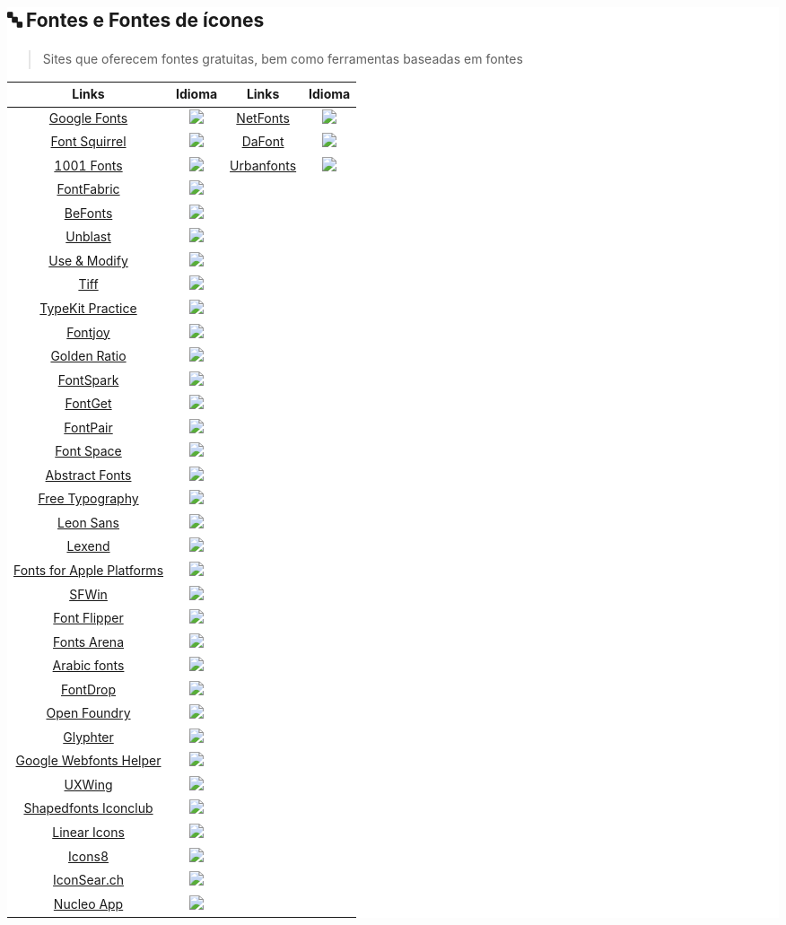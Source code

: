 
## 🔤 Fontes e Fontes de ícones
> Sites que oferecem fontes gratuitas, bem como ferramentas baseadas em fontes

| Links      | Idioma | Links      | Idioma |
| :----------: | :------: | :----------: | :------: |
| [Google Fonts](https://fonts.google.com/) | <img src="../../assets/eua.png" width="40px"> | [NetFonts](https://www.netfontes.com.br/) | <img src="../../assets/br.jpg" width="40px"> |
| [Font Squirrel](https://www.fontsquirrel.com/) | <img src="../../assets/eua.png" width="40px"> | [DaFont](https://www.dafont.com/pt/) | <img src="../../assets/br.jpg" width="40px"> |
| [1001 Fonts](https://www.1001fonts.com/) | <img src="../../assets/eua.png" width="40px"> | [Urbanfonts](https://www.urbanfonts.com/pt) | <img src="../../assets/br.jpg" width="40px"> |
| [FontFabric](https://www.fontfabric.com/) | <img src="../../assets/eua.png" width="40px"> |
| [BeFonts](https://befonts.com/) | <img src="../../assets/eua.png" width="40px"> |
| [Unblast](https://unblast.com/fonts/) | <img src="../../assets/eua.png" width="40px"> |
| [Use & Modify](https://usemodify.com/) | <img src="../../assets/eua.png" width="40px"> |
| [Tiff](https://tiff.herokuapp.com/) | <img src="../../assets/eua.png" width="40px"> |
| [TypeKit Practice](https://practice.typekit.com/) | <img src="../../assets/eua.png" width="40px"> |
| [Fontjoy](https://fontjoy.com/) | <img src="../../assets/eua.png" width="40px"> |
| [Golden Ratio](https://grtcalculator.com/) | <img src="../../assets/eua.png" width="40px"> |
| [FontSpark](https://fontspark.app/) | <img src="../../assets/eua.png" width="40px"> |
| [FontGet](https://www.fontget.com/) | <img src="../../assets/eua.png" width="40px"> |
| [FontPair](https://fontpair.co/) | <img src="../../assets/eua.png" width="40px"> |
| [Font Space](https://www.fontspace.com/)| <img src="../../assets/eua.png" width="40px"> |
| [Abstract Fonts](http://www.abstractfonts.com/) | <img src="../../assets/eua.png" width="40px"> |
| [Free Typography](https://freetypography.com/) | <img src="../../assets/eua.png" width="40px"> |
| [Leon Sans](https://github.com/cmiscm/leonsans/) | <img src="../../assets/eua.png" width="40px"> |
| [Lexend](https://www.lexend.com/) | <img src="../../assets/eua.png" width="40px"> |
| [Fonts for Apple Platforms](https://developer.apple.com/fonts/) | <img src="../../assets/eua.png" width="40px"> |
| [SFWin](https://github.com/blaisck/sfwin/) | <img src="../../assets/eua.png" width="40px"> |
| [Font Flipper](https://fontflipper.com/) | <img src="../../assets/eua.png" width="40px"> |
| [Fonts Arena](https://fontsarena.com/) | <img src="../../assets/eua.png" width="40px"> | 
| [Arabic fonts](https://arabicfonts.net/) | <img src="../../assets/eua.png" width="40px"> |
| [FontDrop](https://fontdrop.info) | <img src="../../assets/eua.png" width="40px"> |
| [Open Foundry](https://open-foundry.com) | <img src="../../assets/eua.png" width="40px"> | 
| [Glyphter](https://glyphter.com) | <img src="../../assets/eua.png" width="40px"> |
| [Google Webfonts Helper](https://google-webfonts-helper.herokuapp.com/fonts) | <img src="../../assets/eua.png" width="40px"> |
| [UXWing](https://uxwing.com/) | <img src="../../assets/eua.png" width="40px"> |
| [Shapedfonts Iconclub](https://shapedfonts.com/iconclub/) | <img src="../../assets/eua.png" width="40px"> |
| [Linear Icons](https://linearicons.com/free) | <img src="../../assets/eua.png" width="40px"> |
| [Icons8](https://icons8.com/) | <img src="../../assets/eua.png" width="40px"> |
| [IconSear.ch](https://iconsear.ch/search.html) | <img src="../../assets/eua.png" width="40px"> |
| [Nucleo App](https://nucleoapp.com/) | <img src="../../assets/eua.png" width="40px"> |